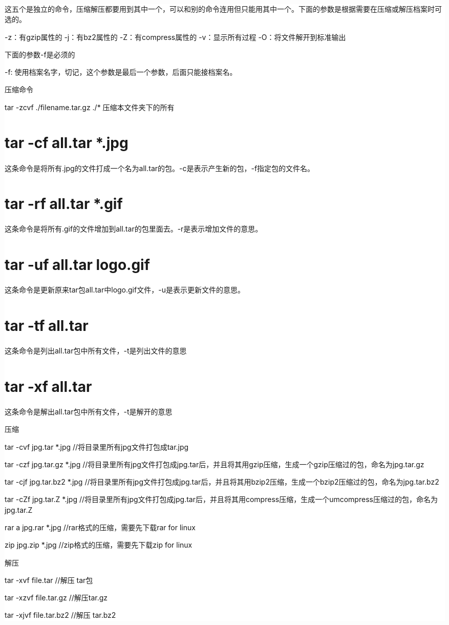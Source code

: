 这五个是独立的命令，压缩解压都要用到其中一个，可以和别的命令连用但只能用其中一个。下面的参数是根据需要在压缩或解压档案时可选的。

-z：有gzip属性的
-j：有bz2属性的
-Z：有compress属性的
-v：显示所有过程
-O：将文件解开到标准输出

下面的参数-f是必须的

-f: 使用档案名字，切记，这个参数是最后一个参数，后面只能接档案名。

压缩命令

tar -zcvf ./filename.tar.gz ./* 压缩本文件夹下的所有

# tar -cf all.tar *.jpg
这条命令是将所有.jpg的文件打成一个名为all.tar的包。-c是表示产生新的包，-f指定包的文件名。

# tar -rf all.tar *.gif
这条命令是将所有.gif的文件增加到all.tar的包里面去。-r是表示增加文件的意思。

# tar -uf all.tar logo.gif
这条命令是更新原来tar包all.tar中logo.gif文件，-u是表示更新文件的意思。

# tar -tf all.tar
这条命令是列出all.tar包中所有文件，-t是列出文件的意思

# tar -xf all.tar
这条命令是解出all.tar包中所有文件，-t是解开的意思

压缩

tar -cvf jpg.tar *.jpg //将目录里所有jpg文件打包成tar.jpg 

tar -czf jpg.tar.gz *.jpg   //将目录里所有jpg文件打包成jpg.tar后，并且将其用gzip压缩，生成一个gzip压缩过的包，命名为jpg.tar.gz

 tar -cjf jpg.tar.bz2 *.jpg //将目录里所有jpg文件打包成jpg.tar后，并且将其用bzip2压缩，生成一个bzip2压缩过的包，命名为jpg.tar.bz2

tar -cZf jpg.tar.Z *.jpg   //将目录里所有jpg文件打包成jpg.tar后，并且将其用compress压缩，生成一个umcompress压缩过的包，命名为jpg.tar.Z

rar a jpg.rar *.jpg //rar格式的压缩，需要先下载rar for linux

zip jpg.zip *.jpg //zip格式的压缩，需要先下载zip for linux

解压

tar -xvf file.tar //解压 tar包

tar -xzvf file.tar.gz //解压tar.gz

tar -xjvf file.tar.bz2   //解压 tar.bz2
